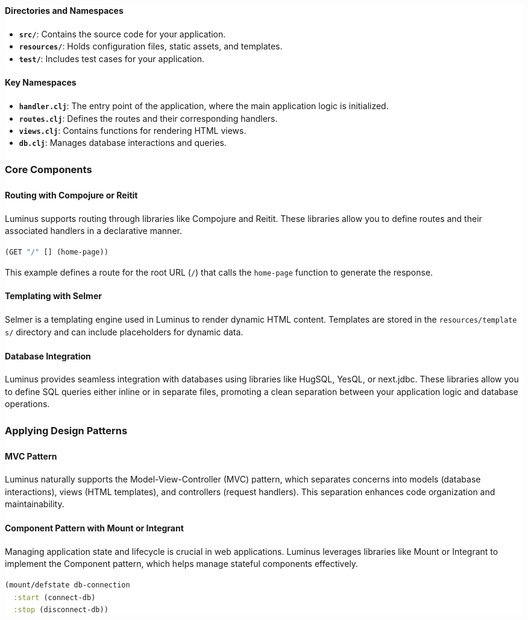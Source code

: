 #### Directories and Namespaces

- **`src/`**: Contains the source code for your application.
- **`resources/`**: Holds configuration files, static assets, and templates.
- **`test/`**: Includes test cases for your application.

#### Key Namespaces

- **`handler.clj`**: The entry point of the application, where the main application logic is initialized.
- **`routes.clj`**: Defines the routes and their corresponding handlers.
- **`views.clj`**: Contains functions for rendering HTML views.
- **`db.clj`**: Manages database interactions and queries.

### Core Components

#### Routing with Compojure or Reitit

Luminus supports routing through libraries like Compojure and Reitit. These libraries allow you to define routes and their associated handlers in a declarative manner.

```clojure
(GET "/" [] (home-page))
```

This example defines a route for the root URL (`/`) that calls the `home-page` function to generate the response.

#### Templating with Selmer

Selmer is a templating engine used in Luminus to render dynamic HTML content. Templates are stored in the `resources/templates/` directory and can include placeholders for dynamic data.

#### Database Integration

Luminus provides seamless integration with databases using libraries like HugSQL, YesQL, or next.jdbc. These libraries allow you to define SQL queries either inline or in separate files, promoting a clean separation between your application logic and database operations.

### Applying Design Patterns

#### MVC Pattern

Luminus naturally supports the Model-View-Controller (MVC) pattern, which separates concerns into models (database interactions), views (HTML templates), and controllers (request handlers). This separation enhances code organization and maintainability.

#### Component Pattern with Mount or Integrant

Managing application state and lifecycle is crucial in web applications. Luminus leverages libraries like Mount or Integrant to implement the Component pattern, which helps manage stateful components effectively.

```clojure
(mount/defstate db-connection
  :start (connect-db)
  :stop (disconnect-db))
```

